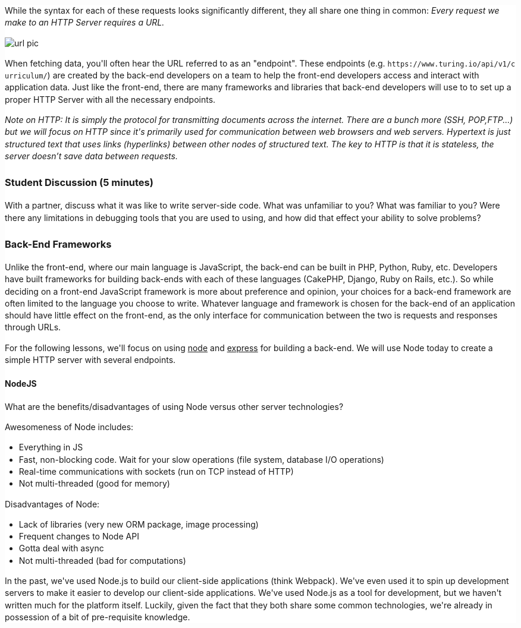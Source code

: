 While the syntax for each of these requests looks significantly different, they all share one thing in common: *Every request we make to an HTTP Server requires a URL.*

![url pic][url-pic]

[url-pic]: /assets/images/lessons/http-rest-node-server/url-pic.gif

When fetching data, you'll often hear the URL referred to as an "endpoint". These endpoints (e.g. `https://www.turing.io/api/v1/curriculum/`) are created by the back-end developers on a team to help the front-end developers access and interact with application data. Just like the front-end, there are many frameworks and libraries that back-end developers will use to to set up a proper HTTP Server with all the necessary endpoints.

*Note on HTTP: It is simply the protocol for transmitting documents across the internet. There are a bunch more (SSH, POP,FTP...) but we will focus on HTTP since it's primarily used for communication between web browsers and web servers. Hypertext is just structured text that uses links (hyperlinks) between other nodes of structured text. The key to HTTP is that it is stateless, the server doesn’t save data between requests.*


### Student Discussion (5 minutes)
With a partner, discuss what it was like to write server-side code. What was unfamiliar to you? What was familiar to you? Were there any limitations in debugging tools that you are used to using, and how did that effect your ability to solve problems?

### Back-End Frameworks
Unlike the front-end, where our main language is JavaScript, the back-end can be built in PHP, Python, Ruby, etc. Developers have built frameworks for building back-ends with each of these languages (CakePHP, Django, Ruby on Rails, etc.). So while deciding on a front-end JavaScript framework is more about preference and opinion, your choices for a back-end framework are often limited to the language you choose to write. Whatever language and framework is chosen for the back-end of an application should have little effect on the front-end, as the only interface for communication between the two is requests and responses through URLs.

For the following lessons, we'll focus on using [node](https://nodejs.org/en/) and [express](http://expressjs.com/) for building a back-end. We will use Node today to create a simple HTTP server with several endpoints.

#### NodeJS
What are the benefits/disadvantages of using Node versus other server technologies?

Awesomeness of Node includes:

* Everything in JS
* Fast, non-blocking code. Wait for your slow operations (file system, database I/O operations)
* Real-time communications with sockets (run on TCP instead of HTTP)
* Not multi-threaded (good for memory)

Disadvantages of Node:

* Lack of libraries (very new ORM package, image processing)
* Frequent changes to Node API
* Gotta deal with async
* Not multi-threaded (bad for computations)

In the past, we've used Node.js to build our client-side applications (think Webpack). We've even used it to spin up development servers to make it easier to develop our client-side applications. We've used Node.js as a tool for development, but we haven't written much for the platform itself. Luckily, given the fact that they both share some common technologies, we're already in possession of a bit of pre-requisite knowledge.


[network-requests]: /assets/images/lessons/backend-primer/network-requests.png
[network-response]: /assets/images/lessons/backend-primer/network-response.png
[apidocs]: http://nodejs.org/documentation/api/
[network-header]: /assets/images/lessons/http-rest-node-server/network-header.png